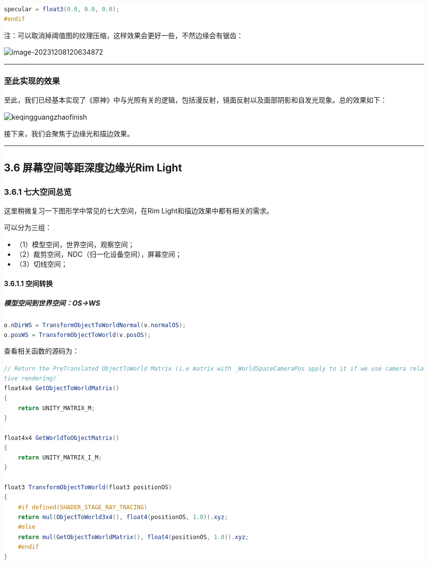 ```glsl
specular = float3(0.0, 0.0, 0.0);
#endif
```

注：可以取消掉阈值图的纹理压缩，这样效果会更好一些，不然边缘会有锯齿：

![image-20231208120634872](%E5%8D%A1%E9%80%9A%E6%B8%B2%E6%9F%93%E6%8A%80%E6%9C%AF%E4%BB%8B%E7%BB%8D.assets/image-20231208120634872.png)

------

### 至此实现的效果

至此，我们已经基本实现了《原神》中与光照有关的逻辑，包括漫反射，镜面反射以及面部阴影和自发光现象。总的效果如下：

![keqingguangzhaofinish](%E5%8D%A1%E9%80%9A%E6%B8%B2%E6%9F%93%E6%8A%80%E6%9C%AF%E4%BB%8B%E7%BB%8D.assets/keqingguangzhaofinish.gif)

接下来，我们会聚焦于边缘光和描边效果。

------



## 3.6 屏幕空间等距深度边缘光Rim Light

### 3.6.1 七大空间总览

这里稍微复习一下图形学中常见的七大空间，在Rim Light和描边效果中都有相关的需求。

可以分为三组：

- （1）模型空间，世界空间，观察空间；
- （2）裁剪空间，NDC（归一化设备空间），屏幕空间；
- （3）切线空间；



#### 3.6.1.1 空间转换

##### 模型空间到世界空间：OS->WS

```glsl
o.nDirWS = TransformObjectToWorldNormal(v.normalOS);
o.posWS = TransformObjectToWorld(v.posOS);
```

查看相关函数的源码为：
```glsl
// Return the PreTranslated ObjectToWorld Matrix (i.e matrix with _WorldSpaceCameraPos apply to it if we use camera relative rendering)
float4x4 GetObjectToWorldMatrix()
{
    return UNITY_MATRIX_M;
}

float4x4 GetWorldToObjectMatrix()
{
    return UNITY_MATRIX_I_M;
}

float3 TransformObjectToWorld(float3 positionOS)
{
    #if defined(SHADER_STAGE_RAY_TRACING)
    return mul(ObjectToWorld3x4(), float4(positionOS, 1.0)).xyz;
    #else
    return mul(GetObjectToWorldMatrix(), float4(positionOS, 1.0)).xyz;
    #endif
}

```